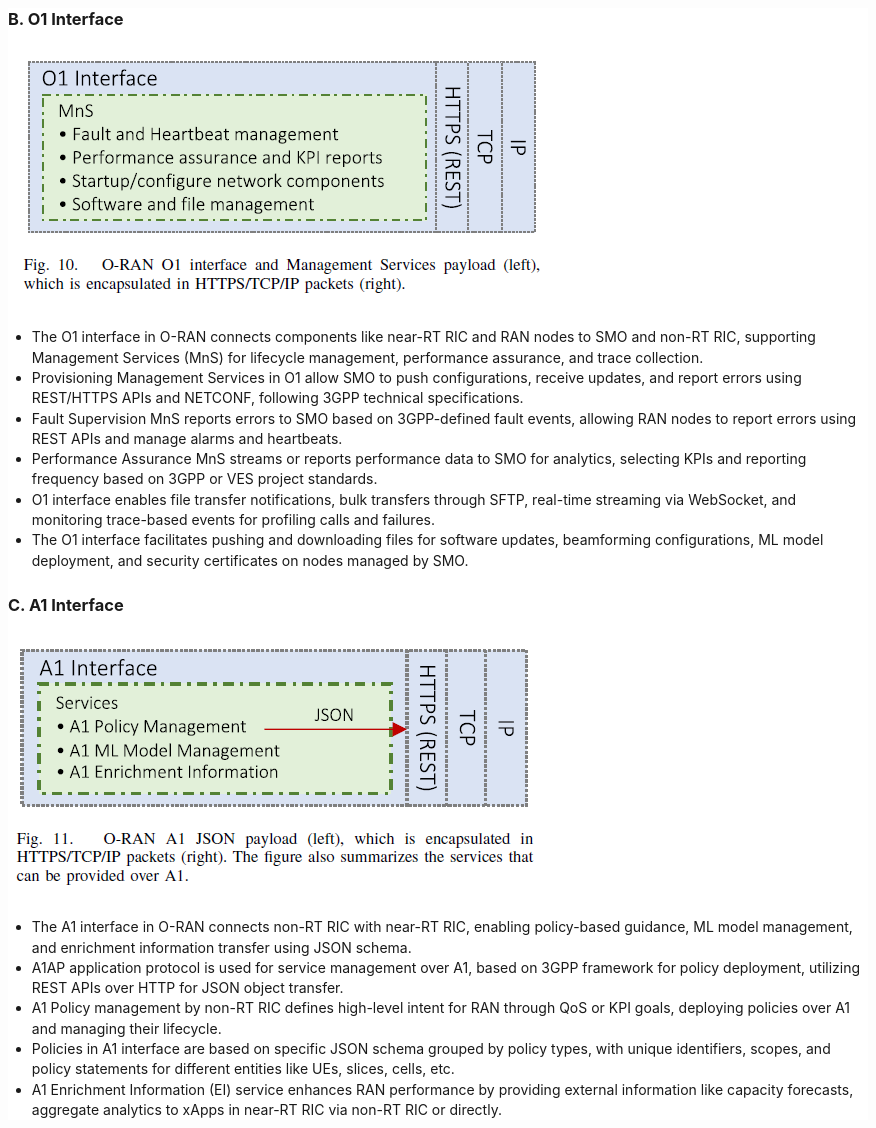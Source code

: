 ### B. O1 Interface

![Alt text](image-9.png)

* The O1 interface in O-RAN connects components like near-RT RIC and RAN nodes to SMO and non-RT RIC, supporting Management Services (MnS) for lifecycle management, performance assurance, and trace collection.
* Provisioning Management Services in O1 allow SMO to push configurations, receive updates, and report errors using REST/HTTPS APIs and NETCONF, following 3GPP technical specifications.
* Fault Supervision MnS reports errors to SMO based on 3GPP-defined fault events, allowing RAN nodes to report errors using REST APIs and manage alarms and heartbeats.
* Performance Assurance MnS streams or reports performance data to SMO for analytics, selecting KPIs and reporting frequency based on 3GPP or VES project standards.
* O1 interface enables file transfer notifications, bulk transfers through SFTP, real-time streaming via WebSocket, and monitoring trace-based events for profiling calls and failures.
* The O1 interface facilitates pushing and downloading files for software updates, beamforming configurations, ML model deployment, and security certificates on nodes managed by SMO.

### C. A1 Interface

![Alt text](image-10.png)

* The A1 interface in O-RAN connects non-RT RIC with near-RT RIC, enabling policy-based guidance, ML model management, and enrichment information transfer using JSON schema.
* A1AP application protocol is used for service management over A1, based on 3GPP framework for policy deployment, utilizing REST APIs over HTTP for JSON object transfer.
* A1 Policy management by non-RT RIC defines high-level intent for RAN through QoS or KPI goals, deploying policies over A1 and managing their lifecycle.
* Policies in A1 interface are based on specific JSON schema grouped by policy types, with unique identifiers, scopes, and policy statements for different entities like UEs, slices, cells, etc.
* A1 Enrichment Information (EI) service enhances RAN performance by providing external information like capacity forecasts, aggregate analytics to xApps in near-RT RIC via non-RT RIC or directly.
